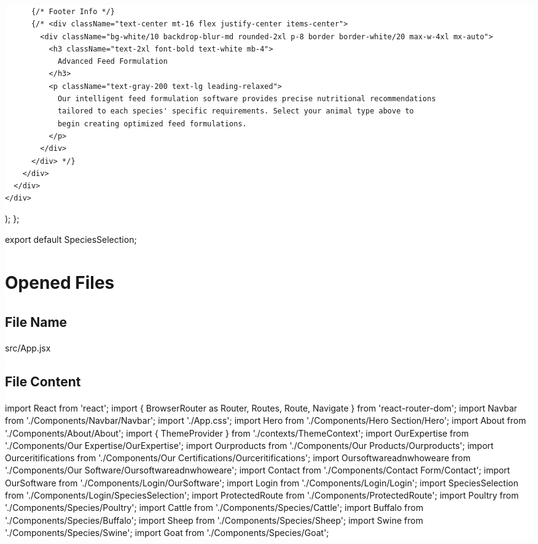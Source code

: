           {/* Footer Info */}
          {/* <div className="text-center mt-16 flex justify-center items-center">
            <div className="bg-white/10 backdrop-blur-md rounded-2xl p-8 border border-white/20 max-w-4xl mx-auto">
              <h3 className="text-2xl font-bold text-white mb-4">
                Advanced Feed Formulation
              </h3>
              <p className="text-gray-200 text-lg leading-relaxed">
                Our intelligent feed formulation software provides precise nutritional recommendations 
                tailored to each species' specific requirements. Select your animal type above to 
                begin creating optimized feed formulations.
              </p>
            </div>
          </div> */}
        </div>
      </div>
    </div>
  );
};

export default SpeciesSelection;

# Opened Files
## File Name
src/App.jsx
## File Content
import React from 'react';
import { BrowserRouter as Router, Routes, Route, Navigate } from 'react-router-dom';
import Navbar from './Components/Navbar/Navbar';
import './App.css';
import Hero from './Components/Hero Section/Hero';
import About from './Components/About/About';
import { ThemeProvider } from './contexts/ThemeContext';
import OurExpertise from './Components/Our Expertise/OurExpertise';
import Ourproducts from './Components/Our Products/Ourproducts';
import Ourceritifications from './Components/Our Certifications/Ourceritifications';
import Oursoftwareadnwhoweare from './Components/Our Software/Oursoftwareadnwhoweare';
import Contact from './Components/Contact Form/Contact';
import OurSoftware from './Components/Login/OurSoftware';
import Login from './Components/Login/Login';
import SpeciesSelection from './Components/Login/SpeciesSelection';
import ProtectedRoute from './Components/ProtectedRoute';
import Poultry from './Components/Species/Poultry';
import Cattle from './Components/Species/Cattle';
import Buffalo from './Components/Species/Buffalo';
import Sheep from './Components/Species/Sheep';
import Swine from './Components/Species/Swine';
import Goat from './Components/Species/Goat';
